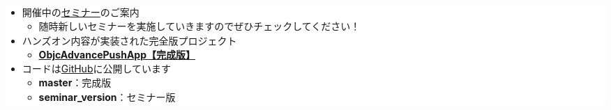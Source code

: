 * 開催中の[セミナー](https://ncmb.doorkeeper.jp/)のご案内
    * 随時新しいセミナーを実施していきますのでぜひチェックしてください！
* ハンズオン内容が実装された完全版プロジェクト
    * __[ObjcAdvancePushApp【完成版】](https://github.com/NIFTYCloud-mbaas/objcAdvancePushApp/archive/master.zip)__
* コードは[GitHub](https://github.com/NIFTYCloud-mbaas/objcAdvancePushApp)に公開しています
    * __master__：完成版
    * __seminar_version__：セミナー版
